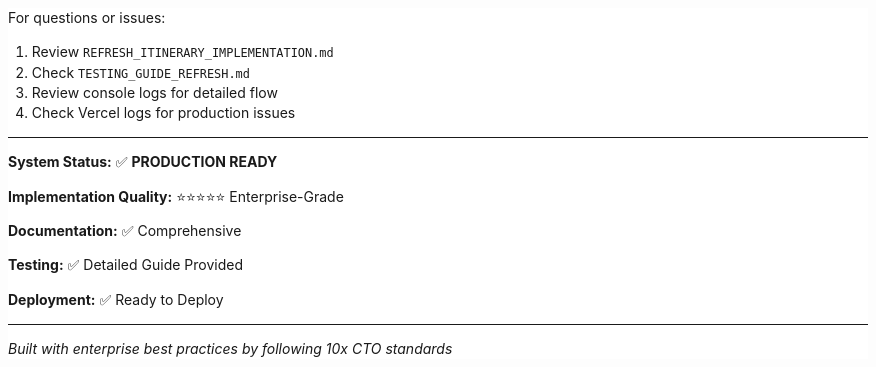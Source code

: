 For questions or issues:
1. Review `REFRESH_ITINERARY_IMPLEMENTATION.md`
2. Check `TESTING_GUIDE_REFRESH.md`
3. Review console logs for detailed flow
4. Check Vercel logs for production issues

---

**System Status:** ✅ **PRODUCTION READY**

**Implementation Quality:** ⭐⭐⭐⭐⭐ Enterprise-Grade

**Documentation:** ✅ Comprehensive

**Testing:** ✅ Detailed Guide Provided

**Deployment:** ✅ Ready to Deploy

---

*Built with enterprise best practices by following 10x CTO standards*
